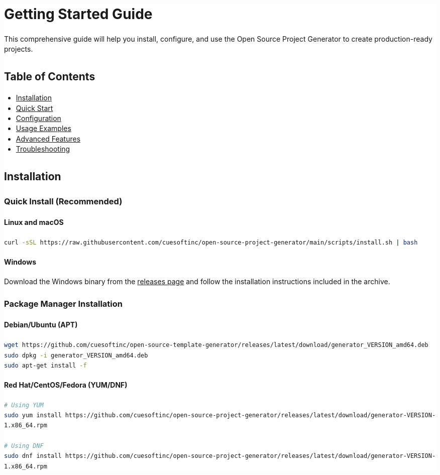 # Getting Started Guide

This comprehensive guide will help you install, configure, and use the Open Source Project Generator to create production-ready projects.

## Table of Contents

- [Installation](#installation)
- [Quick Start](#quick-start)
- [Configuration](#configuration)
- [Usage Examples](#usage-examples)
- [Advanced Features](#advanced-features)
- [Troubleshooting](#troubleshooting)

## Installation

### Quick Install (Recommended)

#### Linux and macOS

```bash
curl -sSL https://raw.githubusercontent.com/cuesoftinc/open-source-project-generator/main/scripts/install.sh | bash
```

#### Windows

Download the Windows binary from the [releases page](https://github.com/cuesoftinc/open-source-template-generator/releases) and follow the installation instructions included in the archive.

### Package Manager Installation

#### Debian/Ubuntu (APT)

```bash
wget https://github.com/cuesoftinc/open-source-template-generator/releases/latest/download/generator_VERSION_amd64.deb
sudo dpkg -i generator_VERSION_amd64.deb
sudo apt-get install -f
```

#### Red Hat/CentOS/Fedora (YUM/DNF)

```bash
# Using YUM
sudo yum install https://github.com/cuesoftinc/open-source-project-generator/releases/latest/download/generator-VERSION-1.x86_64.rpm

# Using DNF
sudo dnf install https://github.com/cuesoftinc/open-source-project-generator/releases/latest/download/generator-VERSION-1.x86_64.rpm
```
